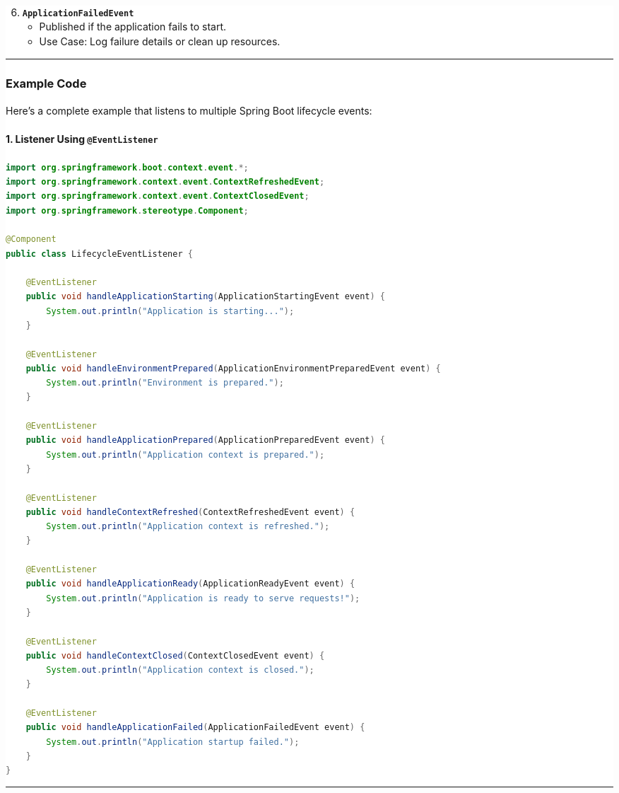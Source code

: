 6. **`ApplicationFailedEvent`**
   - Published if the application fails to start.
   - Use Case: Log failure details or clean up resources.

---

### **Example Code**

Here’s a complete example that listens to multiple Spring Boot lifecycle events:

#### **1. Listener Using `@EventListener`**
```java
import org.springframework.boot.context.event.*;
import org.springframework.context.event.ContextRefreshedEvent;
import org.springframework.context.event.ContextClosedEvent;
import org.springframework.stereotype.Component;

@Component
public class LifecycleEventListener {

    @EventListener
    public void handleApplicationStarting(ApplicationStartingEvent event) {
        System.out.println("Application is starting...");
    }

    @EventListener
    public void handleEnvironmentPrepared(ApplicationEnvironmentPreparedEvent event) {
        System.out.println("Environment is prepared.");
    }

    @EventListener
    public void handleApplicationPrepared(ApplicationPreparedEvent event) {
        System.out.println("Application context is prepared.");
    }

    @EventListener
    public void handleContextRefreshed(ContextRefreshedEvent event) {
        System.out.println("Application context is refreshed.");
    }

    @EventListener
    public void handleApplicationReady(ApplicationReadyEvent event) {
        System.out.println("Application is ready to serve requests!");
    }

    @EventListener
    public void handleContextClosed(ContextClosedEvent event) {
        System.out.println("Application context is closed.");
    }

    @EventListener
    public void handleApplicationFailed(ApplicationFailedEvent event) {
        System.out.println("Application startup failed.");
    }
}
```

---